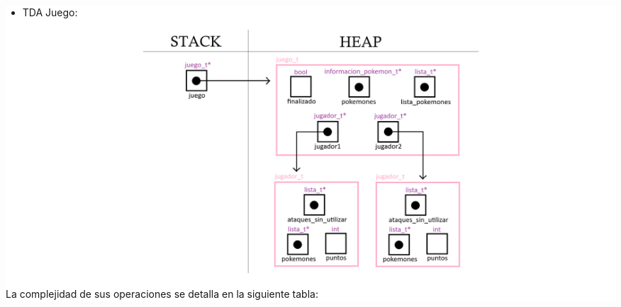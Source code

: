 - TDA Juego:
<div align="center">
        <img width="55%" src="img/memory_allocation/tda_juego.png">
</div>

La complejidad de sus operaciones se detalla en la siguiente tabla:

<div align="center">